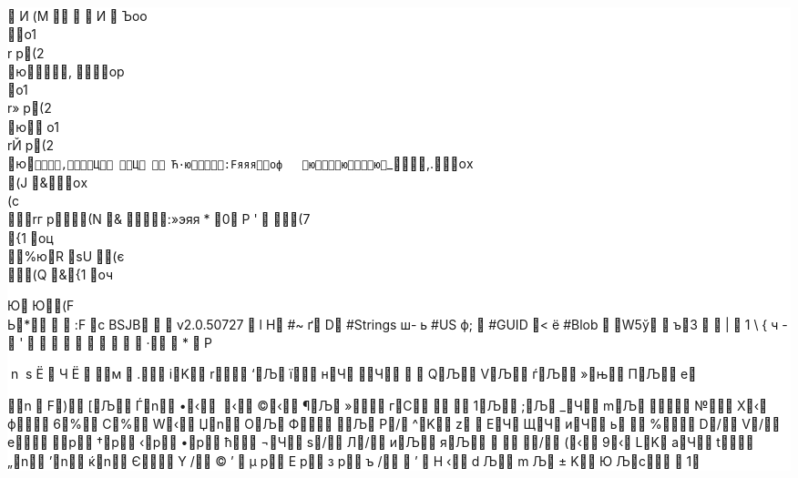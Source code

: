 	 И   (M  
	
 И   
Ъoо  
		o1  
r­
 p(2  
ю,
oр  
  	o1  
r»
 p(2  
ю	o1  
rЙ
 p(2  
ю`,Ц Ц 
Ћ·ю:Fяяяoф  
ююю`_,.oх  
(J  &oх  
(с  
rг
 p(N  &    :»эяя *   0 P   '    (7  
  {1  oц  
 %юR  sU  (є  
(Q  &{1  oч  

Ю Ю(F  
 Ь*    :F c   BSJB         v2.0.50727     l   H  #~  ґ  D  #Strings    ш-  ь
  #US ф;     #GUID   <  ё	  #Blob         W5ў	   ъ3      |      1   \   {   ч   -      '               	                       ·      * 
  P 
 
  n  ѕ Ё  Ч Ё  м  .
 iK r ‘Љ
 ї
 нЧ
 Ч  
  QЉ VЉ ѓЉ »њ ПЉ е
 
 n  F) [Љ Ѓn •‹  ‹ ©‹ ¶Љ
 » гС 
 1Љ ;Љ
 _Ч mЉ
  №­ Х‹
 ф 6% C% W‹ Џn ОЉ
 Ф Љ
 P/
 ^K z

 ЕЧ
 ЩЧ
 иЧ ь
 % D/ V/ e p †p ‹p •p ћ
 ¬Ч ѕ/ Л/ иЉ яЉ 

 / (‹ 9‹
 LK
 aЧ t „n ’n ќn Є Y	/ ©	’	 µ	p Е	p з	p ъ	/ 
’	 H
‹ d
Љ m
Љ
 ±
K Ю
Љc   1